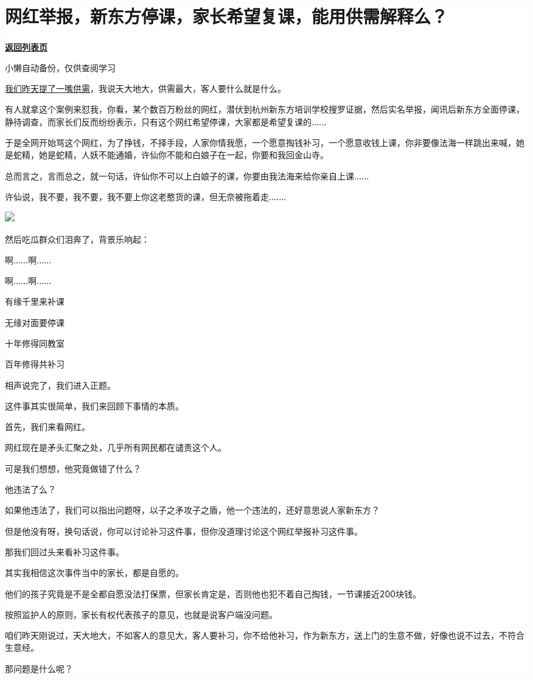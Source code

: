 # 网红举报，新东方停课，家长希望复课，能用供需解释么？

[**返回列表页**](/gzh/记忆承载)

小懒自动备份，仅供查阅学习

[我们昨天提了一嘴供需](http://mp.weixin.qq.com/s?__biz=MzU0MjYwNDU2Mw==&mid=2247511857&idx=1&sn=e6a0d10f54b4f77372af6341b619de40&chksm=fb1ac34dcc6d4a5bedc384120af0266a126ba498f4a8f99f48f8e7ec042c2a497cb22600de13&scene=21#wechat_redirect)，我说天大地大，供需最大，客人要什么就是什么。  

有人就拿这个案例来怼我，你看，某个数百万粉丝的网红，潜伏到杭州新东方培训学校搜罗证据，然后实名举报，闻讯后新东方全面停课，静待调查，而家长们反而纷纷表示，只有这个网红希望停课，大家都是希望复课的......  

于是全网开始骂这个网红，为了挣钱，不择手段，人家你情我愿，一个愿意掏钱补习，一个愿意收钱上课，你非要像法海一样跳出来喊，她是蛇精，她是蛇精，人妖不能通婚，许仙你不能和白娘子在一起，你要和我回金山寺。  

总而言之，言而总之，就一句话，许仙你不可以上白娘子的课，你要由我法海来给你亲自上课......

许仙说，我不要，我不要，我不要上你这老憨货的课，但无奈被拖着走.......  

![](https://mmbiz.qpic.cn/sz_mmbiz_png/VToK8ByghCgQwKapELLp170Img3JgQD5tDjAFZ6TgpF8sMufLXCq56tnygibDeMUdLsZ8Xx8koU02f6Xc7OzPlA/640?wx_fmt=png)

然后吃瓜群众们泪奔了，背景乐响起：

啊……啊……

啊……啊……

有缘千里来补课

无缘对面要停课

十年修得同教室

百年修得共补习

相声说完了，我们进入正题。  

这件事其实很简单，我们来回顾下事情的本质。  

首先，我们来看网红。

网红现在是矛头汇聚之处，几乎所有网民都在谴责这个人。

可是我们想想，他究竟做错了什么？

他违法了么？  

如果他违法了，我们可以指出问题呀，以子之矛攻子之盾，他一个违法的，还好意思说人家新东方？

但是他没有呀，换句话说，你可以讨论补习这件事，但你没道理讨论这个网红举报补习这件事。  

那我们回过头来看补习这件事。  

其实我相信这次事件当中的家长，都是自愿的。  

他们的孩子究竟是不是全都自愿没法打保票，但家长肯定是，否则他也犯不着自己掏钱，一节课接近200块钱。  

按照监护人的原则，家长有权代表孩子的意见，也就是说客户端没问题。  

咱们昨天刚说过，天大地大，不如客人的意见大，客人要补习，你不给他补习，作为新东方，送上门的生意不做，好像也说不过去，不符合生意经。  

那问题是什么呢？  
